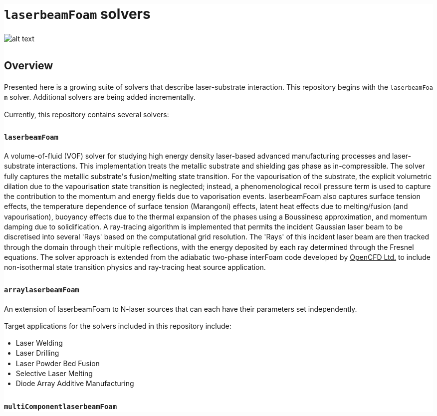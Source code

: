 # `laserbeamFoam` solvers

![alt text](https://github.com/micmog/LaserbeamFoam/blob/main/images/Powder.png?raw=true)

## Overview

Presented here is a growing suite of solvers that describe laser-substrate
 interaction. This repository begins with the `laserbeamFoam` solver. Additional
 solvers are being added incrementally.

Currently, this repository contains several solvers:

### `laserbeamFoam`

A volume-of-fluid (VOF) solver for studying high energy density laser-based
advanced manufacturing processes and laser-substrate interactions. This
implementation treats the metallic substrate and shielding gas phase as
in-compressible. The solver fully captures the metallic substrate's
fusion/melting state transition. For the vapourisation of the substrate, the
explicit volumetric dilation due to the vapourisation state transition is
neglected; instead, a phenomenological recoil pressure term is used to capture
the contribution to the momentum and energy fields due to vaporisation events.
laserbeamFoam also captures surface tension effects, the temperature dependence
of surface tension (Marangoni) effects, latent heat effects due to
melting/fusion (and vapourisation), buoyancy effects due to the thermal
expansion of the phases using a Boussinesq approximation, and momentum damping
due to solidification.
A ray-tracing algorithm is implemented that permits the incident Gaussian laser
beam to be discretised into several 'Rays' based on the computational grid
resolution. The 'Rays' of this incident laser beam are then tracked through the
domain through their multiple reflections, with the energy deposited by each
ray determined through the Fresnel equations. The solver approach is extended
from the adiabatic two-phase interFoam code developed by
[OpenCFD Ltd.](http://openfoam.com/) to include non-isothermal state transition
physics and ray-tracing heat source application.

### `arraylaserbeamFoam`

An extension of laserbeamFoam to N-laser sources that can each have their parameters
 set independently.

Target applications for the solvers included in this repository include:

* Laser Welding
* Laser Drilling
* Laser Powder Bed Fusion
* Selective Laser Melting
* Diode Array Additive Manufacturing

### `multiComponentlaserbeamFoam`
